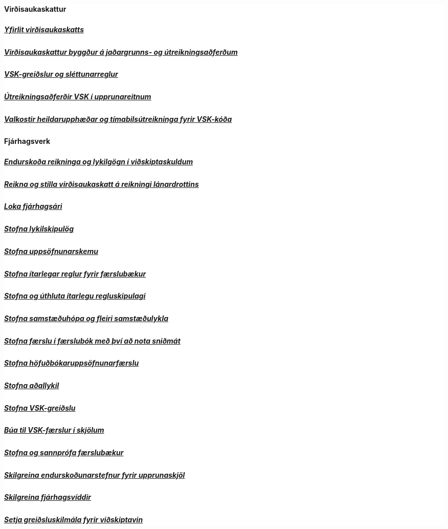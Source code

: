 #### Virðisaukaskattur
##### [Yfirlit virðisaukaskatts](../financials/general-ledger/indirect-taxes-overview.md)
##### [Virðisaukaskattur byggður á jaðargrunns- og útreikningsaðferðum](../financials/general-ledger/marginal-base-field.md)
##### [VSK-greiðslur og sléttunarreglur](../financials/general-ledger/round-sales-tax-payments.md)
##### [Útreikningsaðferðir VSK í upprunareitnum](../financials/general-ledger/sales-tax-calculation-methods-origin-field.md)
##### [Valkostir heildarupphæðar og tímabilsútreikninga fyrir VSK-kóða](../financials/general-ledger/whole-amount-interval-options-sales-tax-codes.md)

#### Fjárhagsverk
##### [Endurskoða reikninga og lykilgögn í viðskiptaskuldum](../financials/general-ledger/tasks/audit-invoices-key-data-ap-system.md)
##### [Reikna og stilla virðisaukaskatt á reikningi lánardrottins](../financials/general-ledger/tasks/calculate-adjust-sales-tax-vendor-invoice.md)
##### [Loka fjárhagsári](../financials/general-ledger/tasks/close-fiscal-year.md)
##### [Stofna lykilskipulög](../financials/general-ledger/tasks/create-account-structures.md)
##### [Stofna uppsöfnunarskemu](../financials/general-ledger/tasks/create-accrual-schemes.md)
##### [Stofna ítarlegar reglur fyrir færslubækur](../financials/general-ledger/tasks/create-advanced-rules-journals.md)
##### [Stofna og úthluta ítarlegu regluskipulagi](../financials/general-ledger/tasks/create-assign-advanced-rule-structures.md)
##### [Stofna samstæðuhópa og fleiri samstæðulykla](../financials/general-ledger/tasks/create-consolidation-groups.md)
##### [Stofna færslu í færslubók með því að nota sniðmát](../financials/general-ledger/tasks/create-journal-entry-template.md)
##### [Stofna höfuðbókaruppsöfnunarfærslu](../financials/general-ledger/tasks/create-ledger-accrual-transactions.md)
##### [Stofna aðallykil](../financials/general-ledger/tasks/create-main-account.md)
##### [Stofna VSK-greiðslu](../financials/general-ledger/tasks/create-sales-tax-payment.md)
##### [Búa til VSK-færslur í skjölum](../financials/general-ledger/tasks/create-sales-tax-transactions-documents.md)
##### [Stofna og sannprófa færslubækur](../financials/general-ledger/tasks/create-validate-journals.md)
##### [Skilgreina endurskoðunarstefnur fyrir upprunaskjöl](../financials/general-ledger/tasks/define-audit-policies-source-documents.md)
##### [Skilgreina fjárhagsvíddir](../financials/general-ledger/tasks/define-financial-dimensions.md)
##### [Setja greiðsluskilmála fyrir viðskiptavin](../financials/general-ledger/tasks/establish-customer-payment-terms.md)